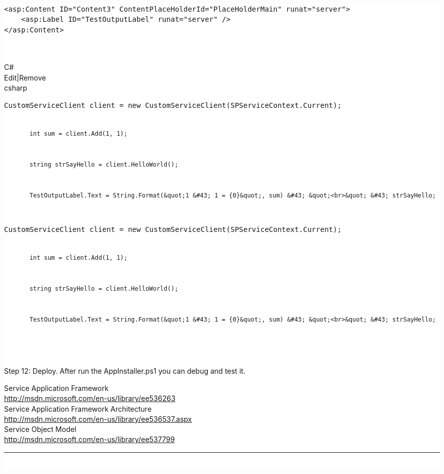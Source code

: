 </pre>
<pre id="codePreview" class="html">
&lt;asp:Content ID=&quot;Content3&quot; ContentPlaceHolderId=&quot;PlaceHolderMain&quot; runat=&quot;server&quot;&gt;
    &lt;asp:Label ID=&quot;TestOutputLabel&quot; runat=&quot;server&quot; /&gt;
&lt;/asp:Content&gt;

</pre>
</div>
</div>
<div class="endscriptcode">&nbsp;</div>
<div class="scriptcode">
<div class="pluginEditHolder" pluginCommand="mceScriptCode">
<div class="title"><span>C#</span></div>
<div class="pluginLinkHolder"><span class="pluginEditHolderLink">Edit</span>|<span class="pluginRemoveHolderLink">Remove</span>
</div>
<span class="hidden">csharp</span>
<pre class="hidden">
CustomServiceClient client = new CustomServiceClient(SPServiceContext.Current);


           int sum = client.Add(1, 1);


           string strSayHello = client.HelloWorld();


           TestOutputLabel.Text = String.Format(&quot;1 &#43; 1 = {0}&quot;, sum) &#43; &quot;<br>&quot; &#43; strSayHello;

</pre>
<pre id="codePreview" class="csharp">
CustomServiceClient client = new CustomServiceClient(SPServiceContext.Current);


           int sum = client.Add(1, 1);


           string strSayHello = client.HelloWorld();


           TestOutputLabel.Text = String.Format(&quot;1 &#43; 1 = {0}&quot;, sum) &#43; &quot;<br>&quot; &#43; strSayHello;

</pre>
</div>
</div>
<div class="endscriptcode">&nbsp;</div>
<p class="MsoNormal" style="text-autospace:none"><span style="">Step 12: Deploy. After run the AppInstaller.ps1 you can debug and test it.
</span></p>
<p class="MsoNormal" style="">Service Application Framework<br>
<a href="http://msdn.microsoft.com/en-us/library/ee536263">http://msdn.microsoft.com/en-us/library/ee536263</a><br>
Service Application Framework Architecture<br>
<a href="http://msdn.microsoft.com/en-us/library/ee536537.aspx">http://msdn.microsoft.com/en-us/library/ee536537.aspx</a><br>
Service Object Model<br>
<a href="http://msdn.microsoft.com/en-us/library/ee537799">http://msdn.microsoft.com/en-us/library/ee537799</a></p>
<hr>
<div><a href="http://go.microsoft.com/?linkid=9759640" style="margin-top:3px"><img alt="" src="http://bit.ly/onecodelogo">
</a></div>
